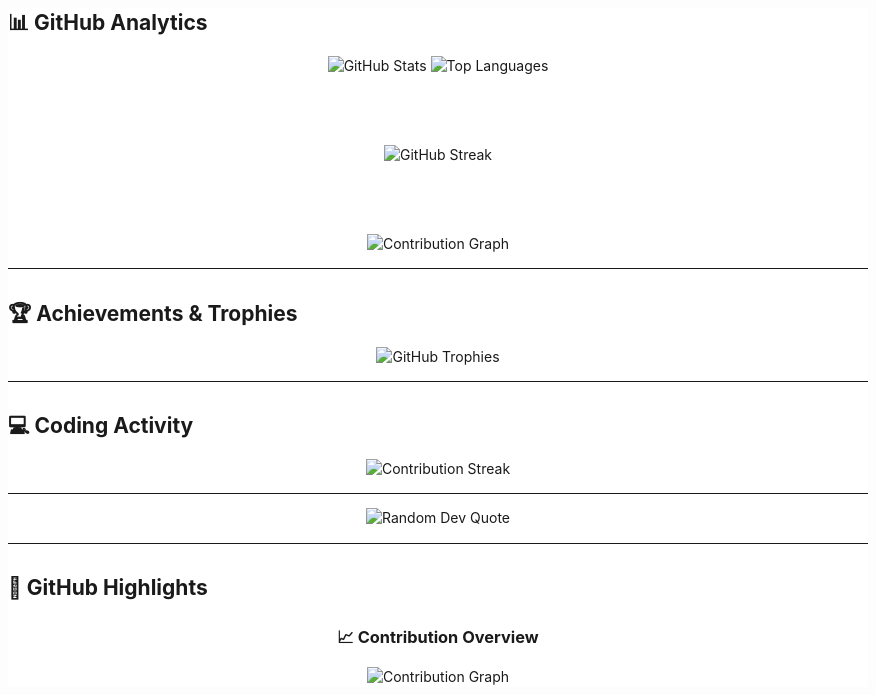 
## 📊 **GitHub Analytics**

<div align="center">

<img width="49%" src="https://github-readme-stats.vercel.app/api?username=niranjans20&show_icons=true&theme=radical&title_color=FFD54F&text_color=ffffff&icon_color=FFC107&bg_color=0D1117&border_color=FFD54F&hide_border=false&border_radius=10" alt="GitHub Stats" />

<img width="49%" src="https://github-readme-stats.vercel.app/api/top-langs/?username=niranjans20&layout=compact&theme=radical&title_color=FFD54F&text_color=ffffff&bg_color=0D1117&border_color=FFD54F&hide_border=false&border_radius=10" alt="Top Languages" />

<br><br>

<img width="70%" src="https://streak-stats.demolab.com?user=niranjans20&theme=radical&background=0D1117&ring=FFD54F&fire=FF9800&currStreakLabel=FFD54F&border=FFD54F&stroke=FFD54F&border_radius=10" alt="GitHub Streak" />

<br><br>

<img width="70%" src="https://github-readme-activity-graph.vercel.app/graph?username=niranjans20&theme=tokyo-night&bg_color=0D1117&color=FFD54F&line=FFC107&point=FF9800&area=true&hide_border=false&border_radius=10" alt="Contribution Graph" />

</div>

---

## 🏆 **Achievements & Trophies**

<div align="center">
  <img src="https://github-profile-trophy.vercel.app/?username=niranjans20&theme=radical&no-frame=false&no-bg=false&margin-w=4&row=2&column=4&title_color=FFD54F&text_color=ffffff&bg_color=0D1117&border_color=FFD54F" alt="GitHub Trophies" />
</div>

---

## 💻 **Coding Activity**

<div align="center">
  <img src="https://github-readme-streak-stats.herokuapp.com/?user=niranjans20&theme=radical&hide_border=true&background=0D1117&stroke=FFD54F&ring=FFD54F&fire=FF9800&currStreakLabel=FFD54F" alt="Contribution Streak" />
</div>

---

<div align="center">
  <img src="https://quotes-github-readme.vercel.app/api?type=horizontal&theme=radical&quote_color=FFD54F&author_color=FFC107&bg_color=0D1117&border_color=FFD54F" alt="Random Dev Quote" />
</div>

---

## 🌟 **GitHub Highlights**

<div align="center">

### 📈 **Contribution Overview**
<img src="https://activity-graph.herokuapp.com/graph?username=niranjans20&bg_color=0D1117&color=FFD54F&line=FFC107&point=FF9800&area=true&hide_border=true" width="100%" alt="Contribution Graph" />
